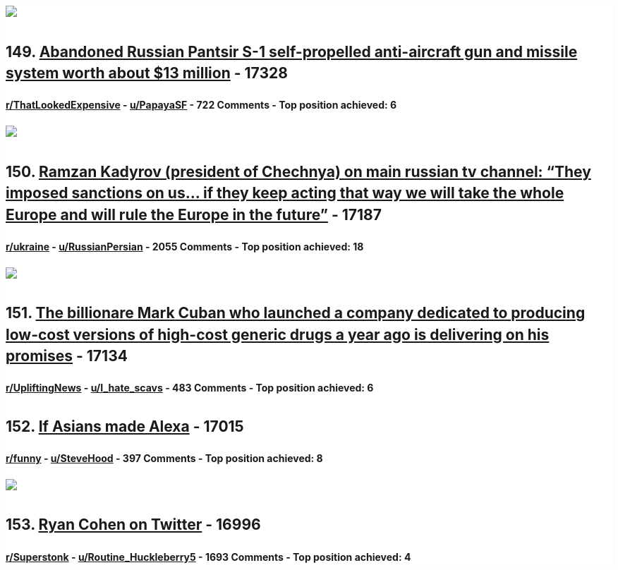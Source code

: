 <a href="https://v.redd.it/q5ifkd2jgyk81"><img src="https://b.thumbs.redditmedia.com/ZbLxdfd45hAbcuAiR7aM2M7vKkttv5inTTFJGuK5OaA.jpg"></img></a>

## 149. [Abandoned Russian Pantsir S-1 self-propelled anti-aircraft gun and missile system worth about $13 million](http://reddit.com/r/ThatLookedExpensive/comments/t4siw4/abandoned_russian_pantsir_s1_selfpropelled/) - 17328
#### [r/ThatLookedExpensive](http://reddit.com/r/ThatLookedExpensive) - [u/PapayaSF](http://reddit.com/u/PapayaSF) - 722 Comments - Top position achieved: 6

<a href="https://i.redd.it/2rpazm1emwk81.jpg"><img src="https://b.thumbs.redditmedia.com/VXSnMoWb1EZh2UstbGM19URDxbBiPLXfKm6FflaFC6I.jpg"></img></a>

## 150. [Ramzan Kadyrov (president of Chechnya) on main russian tv channel: “They imposed sanctions on us… if they keep acting that way we will take the whole Europe and will rule the Europe in the future”](http://reddit.com/r/ukraine/comments/t4vrle/ramzan_kadyrov_president_of_chechnya_on_main/) - 17187
#### [r/ukraine](http://reddit.com/r/ukraine) - [u/RussianPersian](http://reddit.com/u/RussianPersian) - 2055 Comments - Top position achieved: 18

<a href="https://v.redd.it/yhuwz6r5nxk81"><img src="https://b.thumbs.redditmedia.com/BakRZRXi0trKDOGZV_sZtPh1vrmJpJj4ao47ohv-07I.jpg"></img></a>

## 151. [The billionare Mark Cuban who launched a company dedicated to producing low-cost versions of high-cost generic drugs a year ago is delivering on his promises](http://reddit.com/r/UpliftingNews/comments/t5alfx/the_billionare_mark_cuban_who_launched_a_company/) - 17134
#### [r/UpliftingNews](http://reddit.com/r/UpliftingNews) - [u/I_hate_scavs](http://reddit.com/u/I_hate_scavs) - 483 Comments - Top position achieved: 6

## 152. [If Asians made Alexa](http://reddit.com/r/funny/comments/t5cyfl/if_asians_made_alexa/) - 17015
#### [r/funny](http://reddit.com/r/funny) - [u/SteveHood](http://reddit.com/u/SteveHood) - 397 Comments - Top position achieved: 8

<a href="https://v.redd.it/o33zgm3yy1l81"><img src="https://b.thumbs.redditmedia.com/cUmGQsTdqDixAnbQZNfhB-fGKw1vRgrPNPKDARQH9as.jpg"></img></a>

## 153. [Ryan Cohen on Twitter](http://reddit.com/r/Superstonk/comments/t53r96/ryan_cohen_on_twitter/) - 16996
#### [r/Superstonk](http://reddit.com/r/Superstonk) - [u/Routine_Huckleberry5](http://reddit.com/u/Routine_Huckleberry5) - 1693 Comments - Top position achieved: 4
